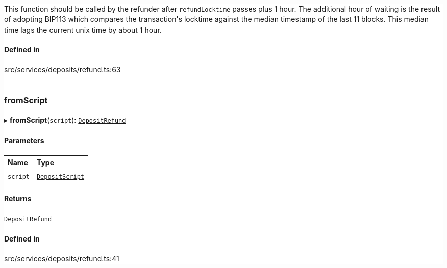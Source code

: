 This function should be called by the refunder after `refundLocktime`
     passes plus 1 hour. The additional hour of waiting is the result of
     adopting BIP113 which compares the transaction's locktime against the
     median timestamp of the last 11 blocks. This median time lags
     the current unix time by about 1 hour.

#### Defined in

[src/services/deposits/refund.ts:63](https://github.com/zachchan105/tmewc/blob/main/typescript/src/services/deposits/refund.ts#L63)

___

### fromScript

▸ **fromScript**(`script`): [`DepositRefund`](DepositRefund.md)

#### Parameters

| Name | Type |
| :------ | :------ |
| `script` | [`DepositScript`](DepositScript.md) |

#### Returns

[`DepositRefund`](DepositRefund.md)

#### Defined in

[src/services/deposits/refund.ts:41](https://github.com/zachchan105/tmewc/blob/main/typescript/src/services/deposits/refund.ts#L41)
